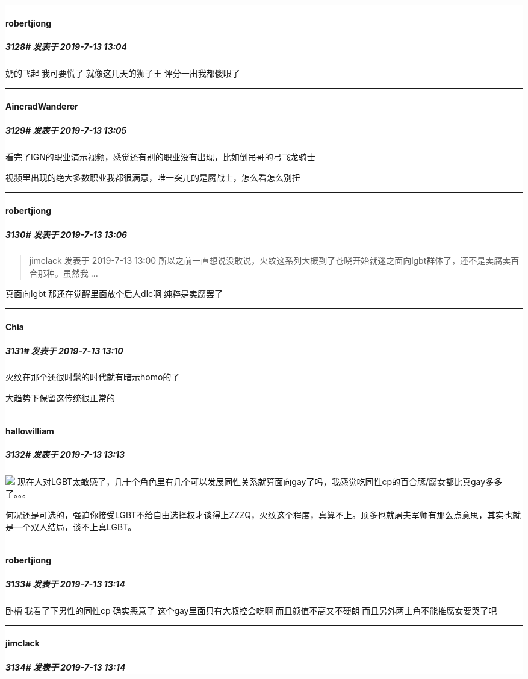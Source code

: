 *****

####  robertjiong  
##### 3128#       发表于 2019-7-13 13:04

奶的飞起 我可要慌了 就像这几天的狮子王 评分一出我都傻眼了

*****

####  AincradWanderer  
##### 3129#       发表于 2019-7-13 13:05

看完了IGN的职业演示视频，感觉还有别的职业没有出现，比如倒吊哥的弓飞龙骑士

视频里出现的绝大多数职业我都很满意，唯一突兀的是魔战士，怎么看怎么别扭

*****

####  robertjiong  
##### 3130#       发表于 2019-7-13 13:06

<blockquote>jimclack 发表于 2019-7-13 13:00
所以之前一直想说没敢说，火纹这系列大概到了苍晓开始就迷之面向lgbt群体了，还不是卖腐卖百合那种。虽然我 ...</blockquote>
真面向lgbt 那还在觉醒里面放个后人dlc啊 纯粹是卖腐罢了

*****

####  Chia  
##### 3131#       发表于 2019-7-13 13:10

火纹在那个还很时髦的时代就有暗示homo的了

大趋势下保留这传统很正常的

*****

####  hallowilliam  
##### 3132#       发表于 2019-7-13 13:13

<img src="https://static.saraba1st.com/image/smiley/face2017/186.png" referrerpolicy="no-referrer"> 现在人对LGBT太敏感了，几十个角色里有几个可以发展同性关系就算面向gay了吗，我感觉吃同性cp的百合豚/腐女都比真gay多多了。。。

何况还是可选的，强迫你接受LGBT不给自由选择权才谈得上ZZZQ，火纹这个程度，真算不上。顶多也就屠夫军师有那么点意思，其实也就是一个双人结局，谈不上真LGBT。

*****

####  robertjiong  
##### 3133#       发表于 2019-7-13 13:14

卧槽 我看了下男性的同性cp 确实恶意了 这个gay里面只有大叔控会吃啊 而且颜值不高又不硬朗 而且另外两主角不能推腐女要哭了吧

*****

####  jimclack  
##### 3134#       发表于 2019-7-13 13:14
